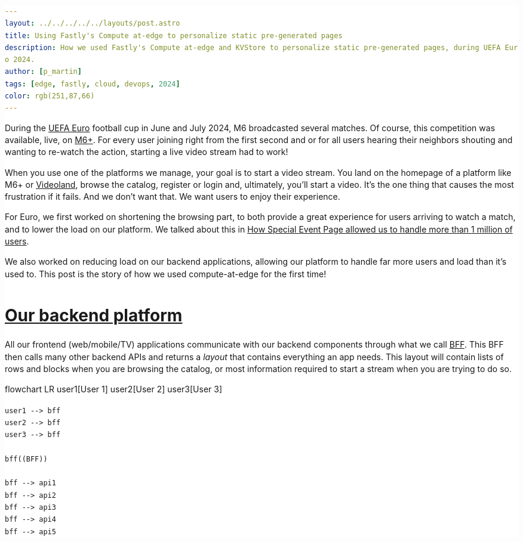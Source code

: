 ```yaml
---
layout: ../../../../../layouts/post.astro
title: Using Fastly's Compute at-edge to personalize static pre-generated pages
description: How we used Fastly's Compute at-edge and KVStore to personalize static pre-generated pages, during UEFA Euro 2024.
author: [p_martin]
tags: [edge, fastly, cloud, devops, 2024]
color: rgb(251,87,66)
---
```


During the [UEFA Euro](https://www.uefa.com/euro2024/) football cup in June and July 2024, M6 broadcasted several matches. Of course, this competition was available, live, on [M6+](https://www.6play.fr/). For every user joining right from the first second and or for all users hearing their neighbors shouting and wanting to re-watch the action, starting a live video stream had to work!

When you use one of the platforms we manage, your goal is to start a video stream. You land on the homepage of a platform like M6+ or [Videoland](https://www.videoland.com/), browse the catalog, register or login and, ultimately, you’ll start a video. It’s the one thing that causes the most frustration if it fails. And we don’t want that. We want users to enjoy their experience.

For Euro, we first worked on shortening the browsing part, to both provide a great experience for users arriving to watch a match, and to lower the load on our platform. We talked about this in [How Special Event Page allowed us to handle more than 1 million of users](/2024/08/07/euro-resiliency-special-event-page.html).

We also worked on reducing load on our backend applications, allowing our platform to handle far more users and load than it’s used to. This post is the story of how we used compute-at-edge for the first time!

# [Our backend platform](#our-backend-platform)

All our frontend (web/mobile/TV) applications communicate with our backend components through what we call [BFF](/2022/10/13/bff-notre-best-friend-forever-pour-faire-plein-d-applications-frontend.html). This BFF then calls many other backend APIs and returns a *layout* that contains everything an app needs. This layout will contain lists of rows and blocks when you are browsing the catalog, or most information required to start a stream when you are trying to do so.

<div class="mermaid">
flowchart LR
    user1[User 1]
    user2[User 2]
    user3[User 3]

    user1 --> bff
    user2 --> bff
    user3 --> bff

    bff((BFF))

    bff --> api1
    bff --> api2
    bff --> api3
    bff --> api4
    bff --> api5
